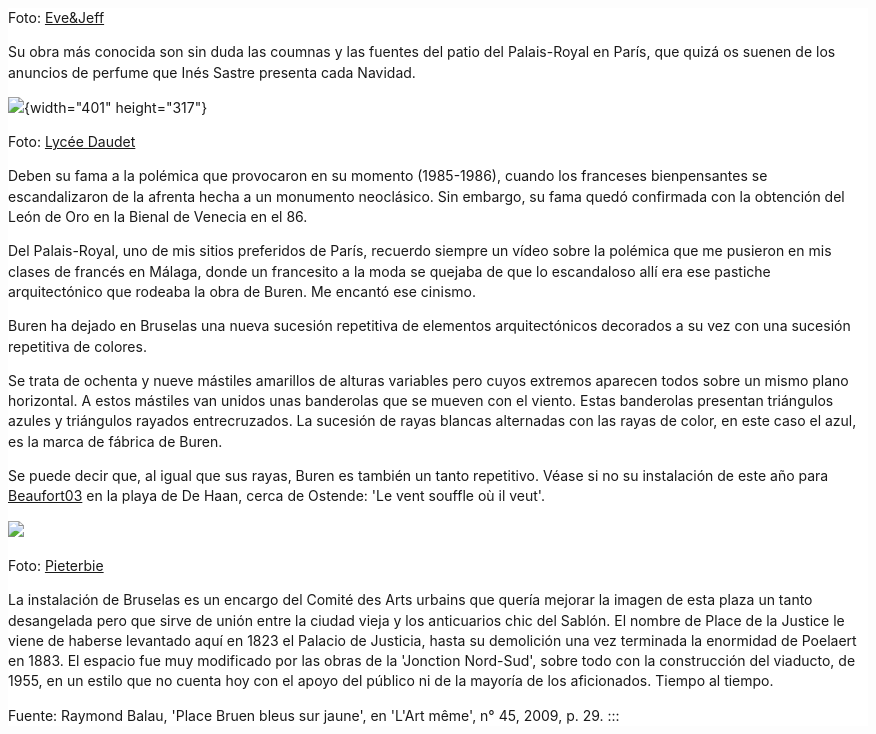 Foto: [Eve&Jeff](http://www.flickr.com/photos/30938700@N07/3706522231/)

Su obra más conocida son sin duda las coumnas y las fuentes del patio
del Palais-Royal en París, que quizá os suenen de los anuncios de
perfume que Inés Sastre presenta cada Navidad.

![](http://artsplastiquesdaudet.free.fr/Galerie/galerie1/image8.jpg){width="401"
height="317"}

Foto: [Lycée
Daudet](http://artsplastiquesdaudet.free.fr/Galerie/galerie1/index.php)

Deben su fama a la polémica que provocaron en su momento (1985-1986),
cuando los franceses bienpensantes se escandalizaron de la afrenta hecha
a un monumento neoclásico. Sin embargo, su fama quedó confirmada con la
obtención del León de Oro en la Bienal de Venecia en el 86.

Del Palais-Royal, uno de mis sitios preferidos de París, recuerdo
siempre un vídeo sobre la polémica que me pusieron en mis clases de
francés en Málaga, donde un francesito a la moda se quejaba de que
lo escandaloso allí era ese pastiche arquitectónico que rodeaba la obra
de Buren. Me encantó ese cinismo.

Buren ha dejado en Bruselas una nueva sucesión repetitiva de elementos
arquitectónicos decorados a su vez con una sucesión repetitiva de
colores.

Se trata de ochenta y nueve mástiles amarillos de alturas variables pero
cuyos extremos aparecen todos sobre un mismo plano horizontal. A estos
mástiles van unidos unas banderolas que se mueven con el viento. Estas
banderolas presentan triángulos azules y triángulos rayados
entrecruzados. La sucesión de rayas blancas alternadas con las rayas de
color, en este caso el azul, es la marca de fábrica de Buren.

Se puede decir que, al igual que sus rayas, Buren es también un tanto
repetitivo. Véase si no su instalación de este año para
[Beaufort03](http://www.beaufort03.be/) en la playa de De Haan, cerca de
Ostende: 'Le vent souffle où il veut'.

![](http://3.bp.blogspot.com/_Fu75qGwNdWg/SfYD4QeFzOI/AAAAAAAACYM/rbNwj9RhEB8/s400/Le+Vent+Souffle+o%C3%B9+il+Veut+-+Daniel+Buren.jpg)

Foto:
[Pieterbie](http://acasculpture.blogspot.com/2009_04_01_archive.html)

La instalación de Bruselas es un encargo del Comité des Arts urbains que
quería mejorar la imagen de esta plaza un tanto desangelada pero que
sirve de unión entre la ciudad vieja y los anticuarios chic del Sablón.
El nombre de Place de la Justice le viene de haberse levantado aquí en
1823 el Palacio de Justicia, hasta su demolición una vez terminada la
enormidad de Poelaert en 1883. El espacio fue muy modificado por las
obras de la 'Jonction Nord-Sud', sobre todo con la construcción del
viaducto, de 1955, en un estilo que no cuenta hoy con el apoyo del
público ni de la mayoría de los aficionados. Tiempo al tiempo.

Fuente: Raymond Balau, 'Place Bruen bleus sur jaune', en 'L'Art même',
n° 45, 2009, p. 29.
:::
